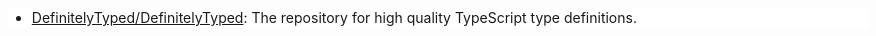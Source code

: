 * [DefinitelyTyped/DefinitelyTyped](https://github.com/DefinitelyTyped/DefinitelyTyped): The repository for high quality TypeScript type definitions.
